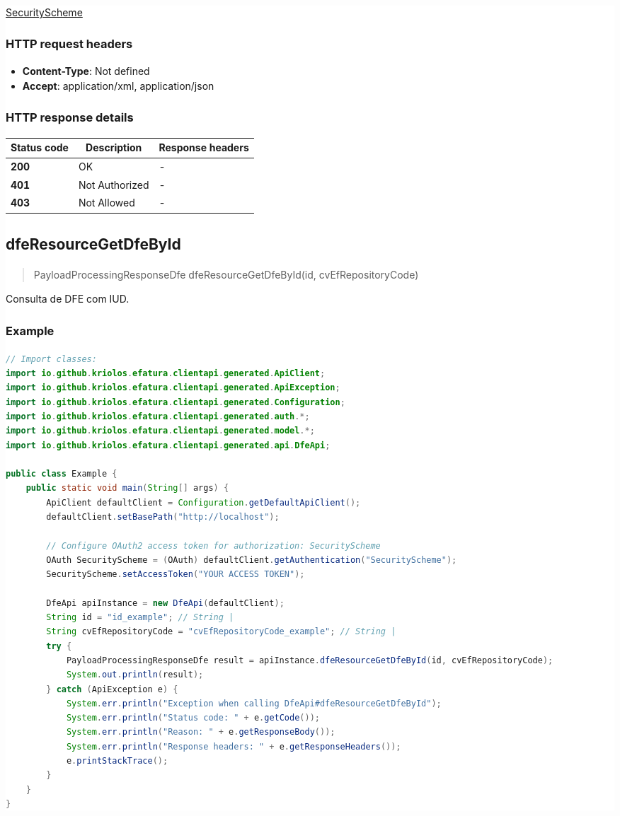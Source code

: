[SecurityScheme](../README.md#SecurityScheme)

### HTTP request headers

- **Content-Type**: Not defined
- **Accept**: application/xml, application/json

### HTTP response details
| Status code | Description | Response headers |
|-------------|-------------|------------------|
| **200** | OK |  -  |
| **401** | Not Authorized |  -  |
| **403** | Not Allowed |  -  |


## dfeResourceGetDfeById

> PayloadProcessingResponseDfe dfeResourceGetDfeById(id, cvEfRepositoryCode)

Consulta de DFE com IUD.

### Example

```java
// Import classes:
import io.github.kriolos.efatura.clientapi.generated.ApiClient;
import io.github.kriolos.efatura.clientapi.generated.ApiException;
import io.github.kriolos.efatura.clientapi.generated.Configuration;
import io.github.kriolos.efatura.clientapi.generated.auth.*;
import io.github.kriolos.efatura.clientapi.generated.model.*;
import io.github.kriolos.efatura.clientapi.generated.api.DfeApi;

public class Example {
    public static void main(String[] args) {
        ApiClient defaultClient = Configuration.getDefaultApiClient();
        defaultClient.setBasePath("http://localhost");
        
        // Configure OAuth2 access token for authorization: SecurityScheme
        OAuth SecurityScheme = (OAuth) defaultClient.getAuthentication("SecurityScheme");
        SecurityScheme.setAccessToken("YOUR ACCESS TOKEN");

        DfeApi apiInstance = new DfeApi(defaultClient);
        String id = "id_example"; // String | 
        String cvEfRepositoryCode = "cvEfRepositoryCode_example"; // String | 
        try {
            PayloadProcessingResponseDfe result = apiInstance.dfeResourceGetDfeById(id, cvEfRepositoryCode);
            System.out.println(result);
        } catch (ApiException e) {
            System.err.println("Exception when calling DfeApi#dfeResourceGetDfeById");
            System.err.println("Status code: " + e.getCode());
            System.err.println("Reason: " + e.getResponseBody());
            System.err.println("Response headers: " + e.getResponseHeaders());
            e.printStackTrace();
        }
    }
}
```
